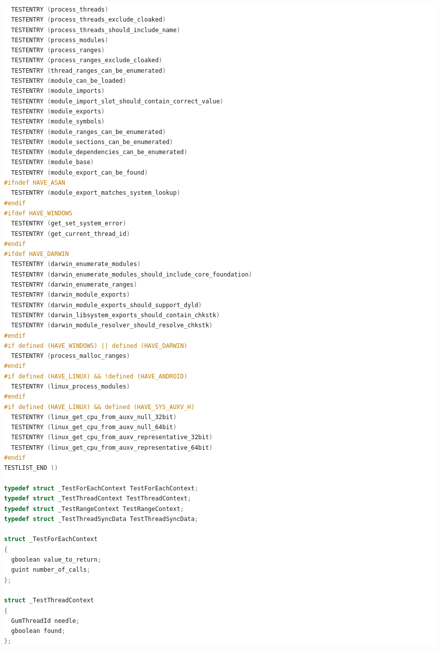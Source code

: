 ```c
  TESTENTRY (process_threads)
  TESTENTRY (process_threads_exclude_cloaked)
  TESTENTRY (process_threads_should_include_name)
  TESTENTRY (process_modules)
  TESTENTRY (process_ranges)
  TESTENTRY (process_ranges_exclude_cloaked)
  TESTENTRY (thread_ranges_can_be_enumerated)
  TESTENTRY (module_can_be_loaded)
  TESTENTRY (module_imports)
  TESTENTRY (module_import_slot_should_contain_correct_value)
  TESTENTRY (module_exports)
  TESTENTRY (module_symbols)
  TESTENTRY (module_ranges_can_be_enumerated)
  TESTENTRY (module_sections_can_be_enumerated)
  TESTENTRY (module_dependencies_can_be_enumerated)
  TESTENTRY (module_base)
  TESTENTRY (module_export_can_be_found)
#ifndef HAVE_ASAN
  TESTENTRY (module_export_matches_system_lookup)
#endif
#ifdef HAVE_WINDOWS
  TESTENTRY (get_set_system_error)
  TESTENTRY (get_current_thread_id)
#endif
#ifdef HAVE_DARWIN
  TESTENTRY (darwin_enumerate_modules)
  TESTENTRY (darwin_enumerate_modules_should_include_core_foundation)
  TESTENTRY (darwin_enumerate_ranges)
  TESTENTRY (darwin_module_exports)
  TESTENTRY (darwin_module_exports_should_support_dyld)
  TESTENTRY (darwin_libsystem_exports_should_contain_chkstk)
  TESTENTRY (darwin_module_resolver_should_resolve_chkstk)
#endif
#if defined (HAVE_WINDOWS) || defined (HAVE_DARWIN)
  TESTENTRY (process_malloc_ranges)
#endif
#if defined (HAVE_LINUX) && !defined (HAVE_ANDROID)
  TESTENTRY (linux_process_modules)
#endif
#if defined (HAVE_LINUX) && defined (HAVE_SYS_AUXV_H)
  TESTENTRY (linux_get_cpu_from_auxv_null_32bit)
  TESTENTRY (linux_get_cpu_from_auxv_null_64bit)
  TESTENTRY (linux_get_cpu_from_auxv_representative_32bit)
  TESTENTRY (linux_get_cpu_from_auxv_representative_64bit)
#endif
TESTLIST_END ()

typedef struct _TestForEachContext TestForEachContext;
typedef struct _TestThreadContext TestThreadContext;
typedef struct _TestRangeContext TestRangeContext;
typedef struct _TestThreadSyncData TestThreadSyncData;

struct _TestForEachContext
{
  gboolean value_to_return;
  guint number_of_calls;
};

struct _TestThreadContext
{
  GumThreadId needle;
  gboolean found;
};
```